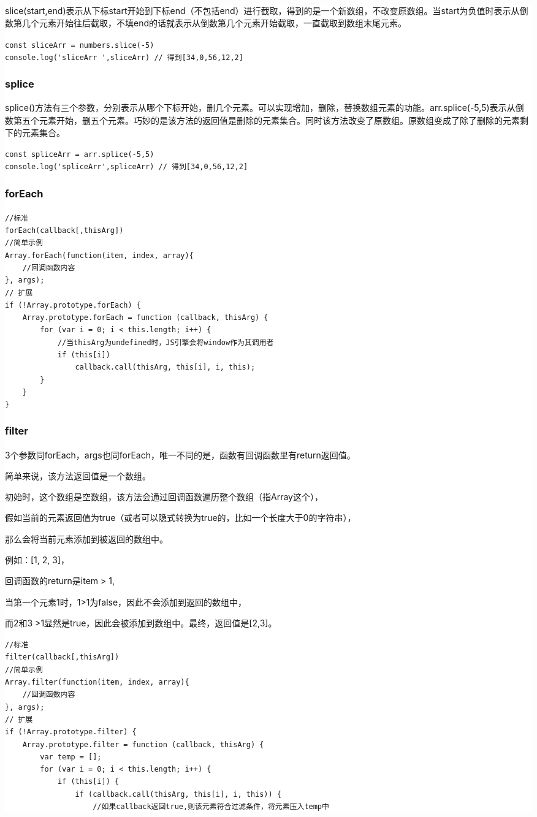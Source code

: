 slice(start,end)表示从下标start开始到下标end（不包括end）进行截取，得到的是一个新数组，不改变原数组。当start为负值时表示从倒数第几个元素开始往后截取，不填end的话就表示从倒数第几个元素开始截取，一直截取到数组末尾元素。

```
const sliceArr = numbers.slice(-5)
console.log('sliceArr ',sliceArr) // 得到[34,0,56,12,2]
```
### splice
splice()方法有三个参数，分别表示从哪个下标开始，删几个元素。可以实现增加，删除，替换数组元素的功能。arr.splice(-5,5)表示从倒数第五个元素开始，删五个元素。巧妙的是该方法的返回值是删除的元素集合。同时该方法改变了原数组。原数组变成了除了删除的元素剩下的元素集合。

```
const spliceArr = arr.splice(-5,5)
console.log('spliceArr',spliceArr) // 得到[34,0,56,12,2]
```
### forEach
```
//标准
forEach(callback[,thisArg])
//简单示例
Array.forEach(function(item, index, array){
    //回调函数内容
}, args);
// 扩展
if (!Array.prototype.forEach) {
    Array.prototype.forEach = function (callback, thisArg) {
        for (var i = 0; i < this.length; i++) {
            //当thisArg为undefined时，JS引擎会将window作为其调用者
            if (this[i])
                callback.call(thisArg, this[i], i, this);
        }
    }
}
```
### filter
3个参数同forEach，args也同forEach，唯一不同的是，函数有回调函数里有return返回值。

简单来说，该方法返回值是一个数组。

初始时，这个数组是空数组，该方法会通过回调函数遍历整个数组（指Array这个），

假如当前的元素返回值为true（或者可以隐式转换为true的，比如一个长度大于0的字符串），

那么会将当前元素添加到被返回的数组中。

例如：[1, 2, 3]，

回调函数的return是item > 1, 

当第一个元素1时，1>1为false，因此不会添加到返回的数组中，

而2和3 >1显然是true，因此会被添加到数组中。最终，返回值是[2,3]。

```
//标准
filter(callback[,thisArg])
//简单示例
Array.filter(function(item, index, array){
    //回调函数内容
}, args);
// 扩展
if (!Array.prototype.filter) {
    Array.prototype.filter = function (callback, thisArg) {
        var temp = [];
        for (var i = 0; i < this.length; i++) {
            if (this[i]) {
                if (callback.call(thisArg, this[i], i, this)) {
                    //如果callback返回true,则该元素符合过滤条件，将元素压入temp中
```